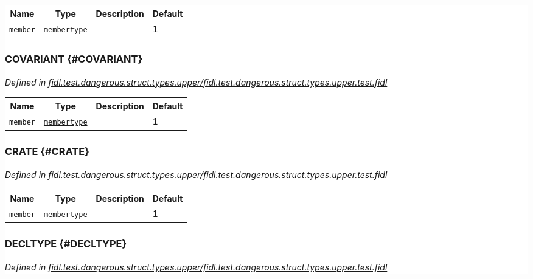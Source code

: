 



<table>
    <tr><th>Name</th><th>Type</th><th>Description</th><th>Default</th></tr><tr>
            <td><code>member</code></td>
            <td>
                <code><a class='link' href='#membertype'>membertype</a></code>
            </td>
            <td></td>
            <td>1</td>
        </tr>
</table>

### COVARIANT {#COVARIANT}
*Defined in [fidl.test.dangerous.struct.types.upper/fidl.test.dangerous.struct.types.upper.test.fidl](https://fuchsia.googlesource.com/fuchsia/+/master/garnet/tests/fidl-dangerous-identifiers/fidl/fidl.test.dangerous.struct.types.upper.test.fidl#164)*





<table>
    <tr><th>Name</th><th>Type</th><th>Description</th><th>Default</th></tr><tr>
            <td><code>member</code></td>
            <td>
                <code><a class='link' href='#membertype'>membertype</a></code>
            </td>
            <td></td>
            <td>1</td>
        </tr>
</table>

### CRATE {#CRATE}
*Defined in [fidl.test.dangerous.struct.types.upper/fidl.test.dangerous.struct.types.upper.test.fidl](https://fuchsia.googlesource.com/fuchsia/+/master/garnet/tests/fidl-dangerous-identifiers/fidl/fidl.test.dangerous.struct.types.upper.test.fidl#168)*





<table>
    <tr><th>Name</th><th>Type</th><th>Description</th><th>Default</th></tr><tr>
            <td><code>member</code></td>
            <td>
                <code><a class='link' href='#membertype'>membertype</a></code>
            </td>
            <td></td>
            <td>1</td>
        </tr>
</table>

### DECLTYPE {#DECLTYPE}
*Defined in [fidl.test.dangerous.struct.types.upper/fidl.test.dangerous.struct.types.upper.test.fidl](https://fuchsia.googlesource.com/fuchsia/+/master/garnet/tests/fidl-dangerous-identifiers/fidl/fidl.test.dangerous.struct.types.upper.test.fidl#172)*
